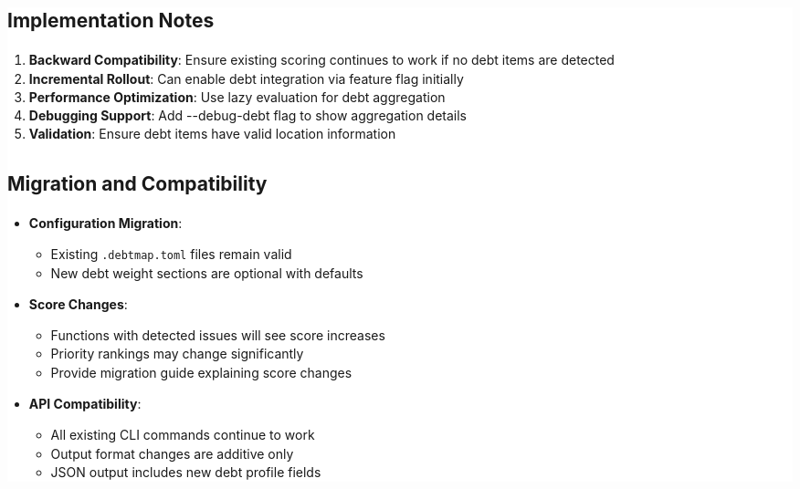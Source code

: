 ## Implementation Notes

1. **Backward Compatibility**: Ensure existing scoring continues to work if no debt items are detected
2. **Incremental Rollout**: Can enable debt integration via feature flag initially
3. **Performance Optimization**: Use lazy evaluation for debt aggregation
4. **Debugging Support**: Add --debug-debt flag to show aggregation details
5. **Validation**: Ensure debt items have valid location information

## Migration and Compatibility

- **Configuration Migration**: 
  - Existing `.debtmap.toml` files remain valid
  - New debt weight sections are optional with defaults
  
- **Score Changes**:
  - Functions with detected issues will see score increases
  - Priority rankings may change significantly
  - Provide migration guide explaining score changes
  
- **API Compatibility**:
  - All existing CLI commands continue to work
  - Output format changes are additive only
  - JSON output includes new debt profile fields